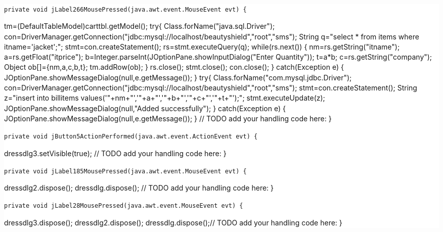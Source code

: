     private void jLabel266MousePressed(java.awt.event.MouseEvent evt) {                                       
tm=(DefaultTableModel)carttbl.getModel();
try{
    Class.forName("java.sql.Driver");
    con=DriverManager.getConnection("jdbc:mysql://localhost/beautyshield","root","sms");
    String q="select * from items where itname='jacket';";
    stmt=con.createStatement();
    rs=stmt.executeQuery(q);
    while(rs.next())
    {
        nm=rs.getString("itname");
        a=rs.getFloat("itprice");
        b=Integer.parseInt(JOptionPane.showInputDialog("Enter Quantity"));
        t=a*b;
        c=rs.getString("company");
        Object ob[]={nm,a,c,b,t};
        tm.addRow(ob);
    }
    rs.close();
    stmt.close();
    con.close();
    }
catch(Exception e)
{
    JOptionPane.showMessageDialog(null,e.getMessage());
}
try{
    Class.forName("com.mysql.jdbc.Driver");
    con=DriverManager.getConnection("jdbc:mysql://localhost/beautyshield","root","sms");
    stmt=con.createStatement();
    String z="insert into billitems values('"+nm+"','"+a+"','"+b+"','"+c+"','"+t+"');";
    stmt.executeUpdate(z);
    JOptionPane.showMessageDialog(null,"Added successfully");
}
catch(Exception e)
{
    JOptionPane.showMessageDialog(null,e.getMessage());
}        // TODO add your handling code here:
    }                                      

    private void jButton5ActionPerformed(java.awt.event.ActionEvent evt) {                                         
dressdlg3.setVisible(true);        // TODO add your handling code here:
    }                                        

    private void jLabel185MousePressed(java.awt.event.MouseEvent evt) {                                       
dressdlg2.dispose();
dressdlg.dispose();       // TODO add your handling code here:
    }                                      

    private void jLabel28MousePressed(java.awt.event.MouseEvent evt) {                                      
dressdlg3.dispose();
dressdlg2.dispose();
dressdlg.dispose();// TODO add your handling code here:
    }                                     
